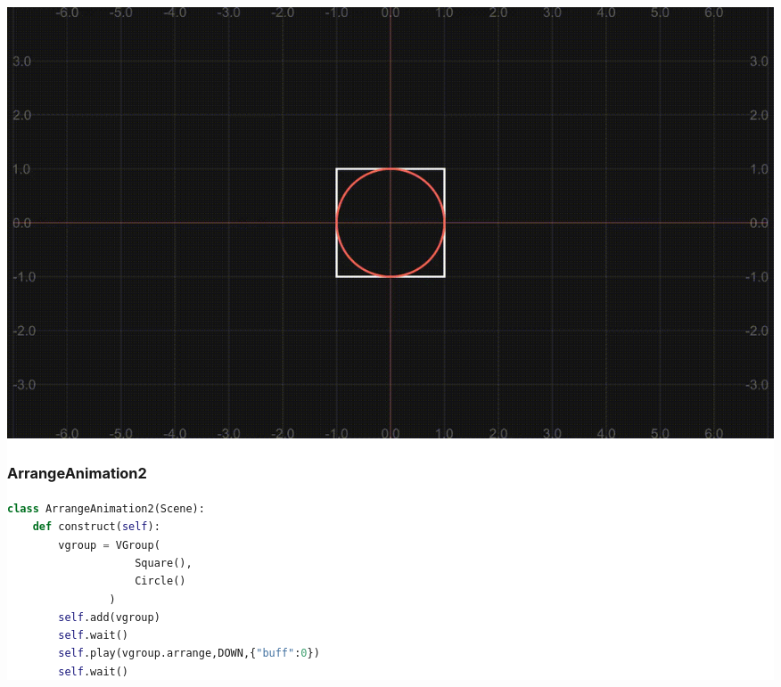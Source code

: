 <p align="center"><img src ="./gifs/ArrangeAnimation1.gif" /></p>

### ArrangeAnimation2

```python
class ArrangeAnimation2(Scene):
    def construct(self):
        vgroup = VGroup(
                    Square(),
                    Circle()
                )
        self.add(vgroup)
        self.wait()
        self.play(vgroup.arrange,DOWN,{"buff":0})
        self.wait()
```
